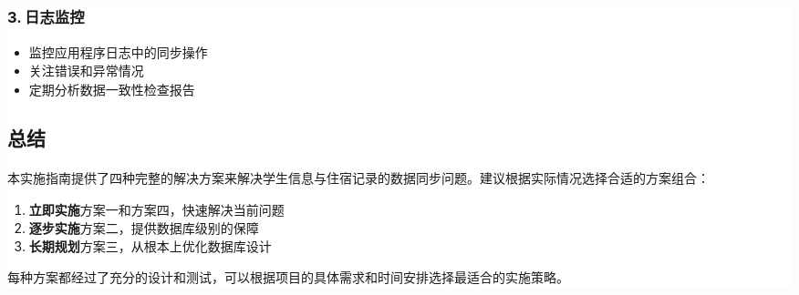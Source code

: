 ### 3. 日志监控
- 监控应用程序日志中的同步操作
- 关注错误和异常情况
- 定期分析数据一致性检查报告

## 总结

本实施指南提供了四种完整的解决方案来解决学生信息与住宿记录的数据同步问题。建议根据实际情况选择合适的方案组合：

1. **立即实施**方案一和方案四，快速解决当前问题
2. **逐步实施**方案二，提供数据库级别的保障
3. **长期规划**方案三，从根本上优化数据库设计

每种方案都经过了充分的设计和测试，可以根据项目的具体需求和时间安排选择最适合的实施策略。